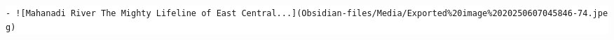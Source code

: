     - ![Mahanadi River The Mighty Lifeline of East Central...](Obsidian-files/Media/Exported%20image%2020250607045846-74.jpeg)
      
    
